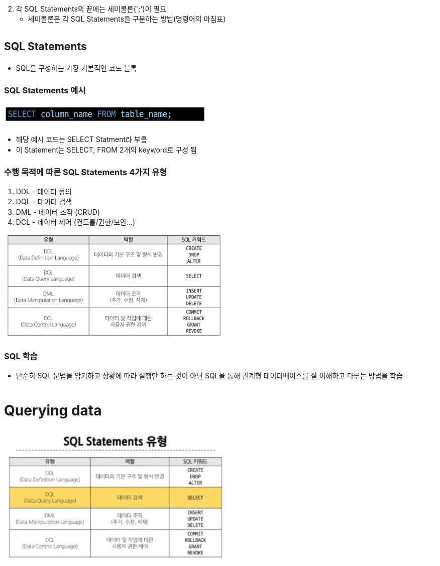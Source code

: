 2. 각 SQL Statements의 끝에는 세미콜론(';')이 필요
   - 세미콜론은 각 SQL Statements을 구분하는 방법(명령어의 마침표)

## SQL Statements

- SQL을 구성하는 가장 기본적인 코드 블록

### SQL Statements 예시

![alt text](image-12.png)

- 해당 예시 코드는 SELECT Statment라 부름
- 이 Statement는 SELECT, FROM 2개의 keyword로 구성 됨

### 수행 목적에 따른 SQL Statements 4가지 유형

1. DDL - 데이터 정의
2. DQL - 데이터 검색
3. DML - 데이터 조작 (CRUD)
4. DCL - 데이터 제어 (컨트롤/권한/보안...)

![alt text](image-13.png)

### SQL 학습

- 단순히 SQL 문법을 암기하고 상황에 따라 실행만 하는 것이 아닌 SQL을 통해 관계형 데이터베이스를 잘 이해하고 다루는 방법을 학습

# Querying data

![alt text](image-14.png)
